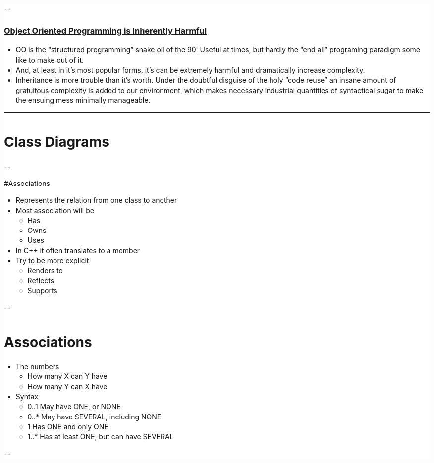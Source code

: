 --

### [Object Oriented Programming is Inherently Harmful](http://harmful.cat-v.org/software/OO_programming/)


- OO is the “structured programming” snake oil of the 90' Useful at times, but hardly the “end all” programing paradigm some like to make out of it.
- And, at least in it’s most popular forms, it’s can be extremely harmful and dramatically increase complexity.
- Inheritance is more trouble than it’s worth. Under the doubtful disguise of the holy “code reuse” an insane amount of gratuitous complexity is added to our environment, which makes necessary industrial quantities of syntactical sugar to make the ensuing mess minimally manageable.


---

# Class Diagrams

<div class="stretch">
<iframe src="Inheritance1.html" style="border:0px #FFFFFF solid;" name="code" scrolling="yes" frameborder="1" marginheight="0px" marginwidth="0px" height="100%" width="100%"></iframe>
</div>

--

#Associations
- Represents the relation from one class to another
- Most association will be 
  - Has
  - Owns
  - Uses
- In C++ it often translates to a member
- Try to be more explicit
  - Renders to
  - Reflects
  - Supports

--

# Associations
- The numbers
  - How many X can Y have
  - How many Y can X have
- Syntax
  - 0..1 May have ONE, or NONE
  - 0..* May have SEVERAL, including NONE
  - 1 Has ONE and only ONE
  - 1..* Has at least ONE, but can have SEVERAL

--

